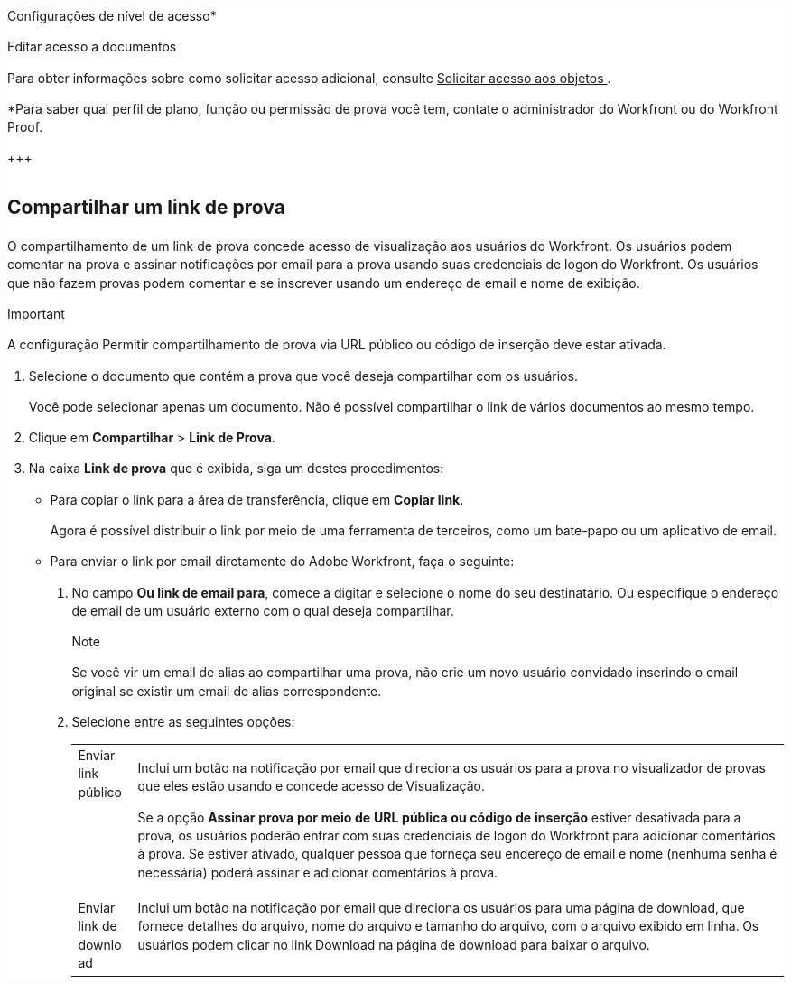    <td role="rowheader">Configurações de nível de acesso*</td> 
   <td> <p>Editar acesso a documentos</p> <p>Para obter informações sobre como solicitar acesso adicional, consulte <a href="../../../workfront-basics/grant-and-request-access-to-objects/request-access.md" class="MCXref xref">Solicitar acesso aos objetos </a>.</p> </td> 
  </tr> 
 </tbody> 
</table>

&#42;Para saber qual perfil de plano, função ou permissão de prova você tem, contate o administrador do Workfront ou do Workfront Proof.

+++

## Compartilhar um link de prova

O compartilhamento de um link de prova concede acesso de visualização aos usuários do Workfront. Os usuários podem comentar na prova e assinar notificações por email para a prova usando suas credenciais de logon do Workfront. Os usuários que não fazem provas podem comentar e se inscrever usando um endereço de email e nome de exibição.

>[!IMPORTANT]
>
>A configuração Permitir compartilhamento de prova via URL público ou código de inserção deve estar ativada.

1. Selecione o documento que contém a prova que você deseja compartilhar com os usuários.

   Você pode selecionar apenas um documento. Não é possível compartilhar o link de vários documentos ao mesmo tempo.

1. Clique em **Compartilhar** > **Link de Prova**.
1. Na caixa **Link de prova** que é exibida, siga um destes procedimentos:

   * Para copiar o link para a área de transferência, clique em **Copiar link**.

     Agora é possível distribuir o link por meio de uma ferramenta de terceiros, como um bate-papo ou um aplicativo de email.

   * Para enviar o link por email diretamente do Adobe Workfront, faça o seguinte:

      1. No campo **Ou link de email para**, comece a digitar e selecione o nome do seu destinatário. Ou especifique o endereço de email de um usuário externo com o qual deseja compartilhar.

         >[!NOTE]
         >
         >Se você vir um email de alias ao compartilhar uma prova, não crie um novo usuário convidado inserindo o email original se existir um email de alias correspondente.

      1. Selecione entre as seguintes opções:

         <table style="table-layout:auto">
          <col>
          <col>
          <tbody>
           <tr>
            <td role="rowheader">Enviar link público</td>
            <td><p>Inclui um botão na notificação por email que direciona os usuários para a prova no visualizador de provas que eles estão usando e concede acesso de Visualização.</p><p>Se a opção <strong>Assinar prova por meio de URL pública ou código de inserção</strong> estiver desativada para a prova, os usuários poderão entrar com suas credenciais de logon do Workfront para adicionar comentários à prova. Se estiver ativado, qualquer pessoa que forneça seu endereço de email e nome (nenhuma senha é necessária) poderá assinar e adicionar comentários à prova.</p></td>
           </tr>
           <tr>
            <td role="rowheader">Enviar link de download</td>
            <td>Inclui um botão na notificação por email que direciona os usuários para uma página de download, que fornece detalhes do arquivo, nome do arquivo e tamanho do arquivo, com o arquivo exibido em linha. Os usuários podem clicar no link Download na página de download para baixar o arquivo.</td>
           </tr>